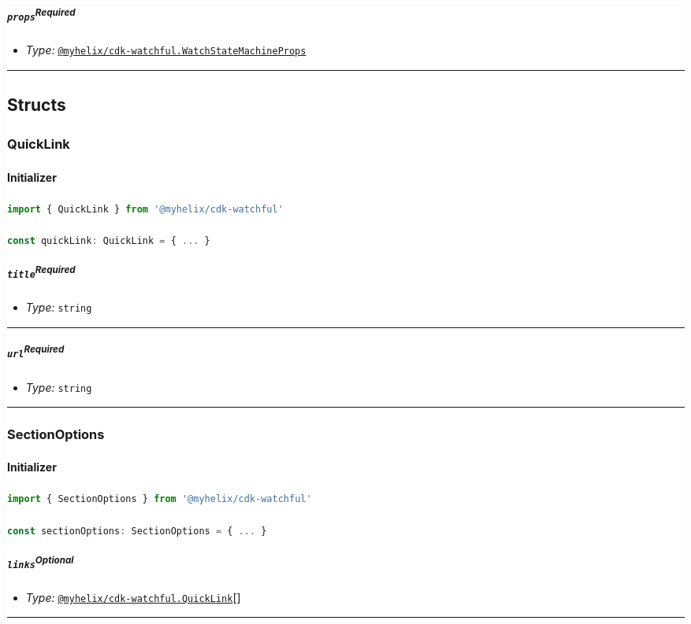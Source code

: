 
##### `props`<sup>Required</sup> <a name="@myhelix/cdk-watchful.WatchStateMachine.parameter.props"></a>

- *Type:* [`@myhelix/cdk-watchful.WatchStateMachineProps`](#@myhelix/cdk-watchful.WatchStateMachineProps)

---





## Structs <a name="Structs"></a>

### QuickLink <a name="@myhelix/cdk-watchful.QuickLink"></a>

#### Initializer <a name="[object Object].Initializer"></a>

```typescript
import { QuickLink } from '@myhelix/cdk-watchful'

const quickLink: QuickLink = { ... }
```

##### `title`<sup>Required</sup> <a name="@myhelix/cdk-watchful.QuickLink.property.title"></a>

- *Type:* `string`

---

##### `url`<sup>Required</sup> <a name="@myhelix/cdk-watchful.QuickLink.property.url"></a>

- *Type:* `string`

---

### SectionOptions <a name="@myhelix/cdk-watchful.SectionOptions"></a>

#### Initializer <a name="[object Object].Initializer"></a>

```typescript
import { SectionOptions } from '@myhelix/cdk-watchful'

const sectionOptions: SectionOptions = { ... }
```

##### `links`<sup>Optional</sup> <a name="@myhelix/cdk-watchful.SectionOptions.property.links"></a>

- *Type:* [`@myhelix/cdk-watchful.QuickLink`](#@myhelix/cdk-watchful.QuickLink)[]

---

